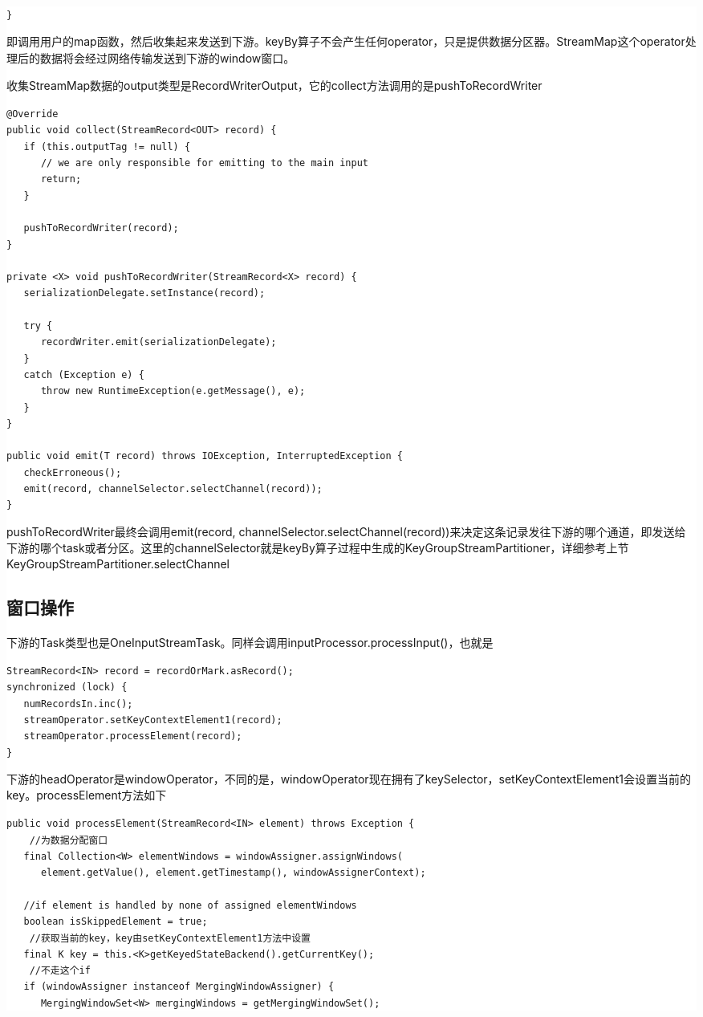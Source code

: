 ```
}
```
即调用用户的map函数，然后收集起来发送到下游。keyBy算子不会产生任何operator，只是提供数据分区器。StreamMap这个operator处理后的数据将会经过网络传输发送到下游的window窗口。

收集StreamMap数据的output类型是RecordWriterOutput，它的collect方法调用的是pushToRecordWriter
```
@Override
public void collect(StreamRecord<OUT> record) {
   if (this.outputTag != null) {
      // we are only responsible for emitting to the main input
      return;
   }

   pushToRecordWriter(record);
}

private <X> void pushToRecordWriter(StreamRecord<X> record) {
   serializationDelegate.setInstance(record);

   try {
      recordWriter.emit(serializationDelegate);
   }
   catch (Exception e) {
      throw new RuntimeException(e.getMessage(), e);
   }
}

public void emit(T record) throws IOException, InterruptedException {
   checkErroneous();
   emit(record, channelSelector.selectChannel(record));
}
```
pushToRecordWriter最终会调用emit(record, channelSelector.selectChannel(record))来决定这条记录发往下游的哪个通道，即发送给下游的哪个task或者分区。这里的channelSelector就是keyBy算子过程中生成的KeyGroupStreamPartitioner，详细参考上节KeyGroupStreamPartitioner.selectChannel

## 窗口操作
下游的Task类型也是OneInputStreamTask。同样会调用inputProcessor.processInput()，也就是
```
StreamRecord<IN> record = recordOrMark.asRecord();
synchronized (lock) {
   numRecordsIn.inc();
   streamOperator.setKeyContextElement1(record);
   streamOperator.processElement(record);
}
```

下游的headOperator是windowOperator，不同的是，windowOperator现在拥有了keySelector，setKeyContextElement1会设置当前的key。processElement方法如下
```
public void processElement(StreamRecord<IN> element) throws Exception {
    //为数据分配窗口
   final Collection<W> elementWindows = windowAssigner.assignWindows(
      element.getValue(), element.getTimestamp(), windowAssignerContext);

   //if element is handled by none of assigned elementWindows
   boolean isSkippedElement = true;
    //获取当前的key，key由setKeyContextElement1方法中设置
   final K key = this.<K>getKeyedStateBackend().getCurrentKey();
    //不走这个if
   if (windowAssigner instanceof MergingWindowAssigner) {
      MergingWindowSet<W> mergingWindows = getMergingWindowSet();

```
